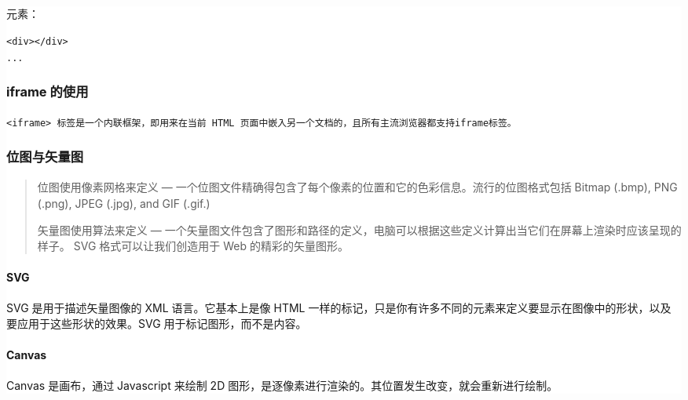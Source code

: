 元素：

```
<div></div>
...
```

### iframe 的使用

```
<iframe> 标签是一个内联框架，即用来在当前 HTML 页面中嵌入另一个文档的，且所有主流浏览器都支持iframe标签。
```

### 位图与矢量图

> 位图使用像素网格来定义 — 一个位图文件精确得包含了每个像素的位置和它的色彩信息。流行的位图格式包括 Bitmap (.bmp), PNG (.png), JPEG (.jpg), and GIF (.gif.)
>
> 矢量图使用算法来定义 — 一个矢量图文件包含了图形和路径的定义，电脑可以根据这些定义计算出当它们在屏幕上渲染时应该呈现的样子。 SVG 格式可以让我们创造用于 Web 的精彩的矢量图形。

#### SVG

SVG 是用于描述矢量图像的 XML 语言。它基本上是像 HTML 一样的标记，只是你有许多不同的元素来定义要显示在图像中的形状，以及要应用于这些形状的效果。SVG 用于标记图形，而不是内容。

#### Canvas

Canvas 是画布，通过 Javascript 来绘制 2D 图形，是逐像素进行渲染的。其位置发生改变，就会重新进行绘制。
